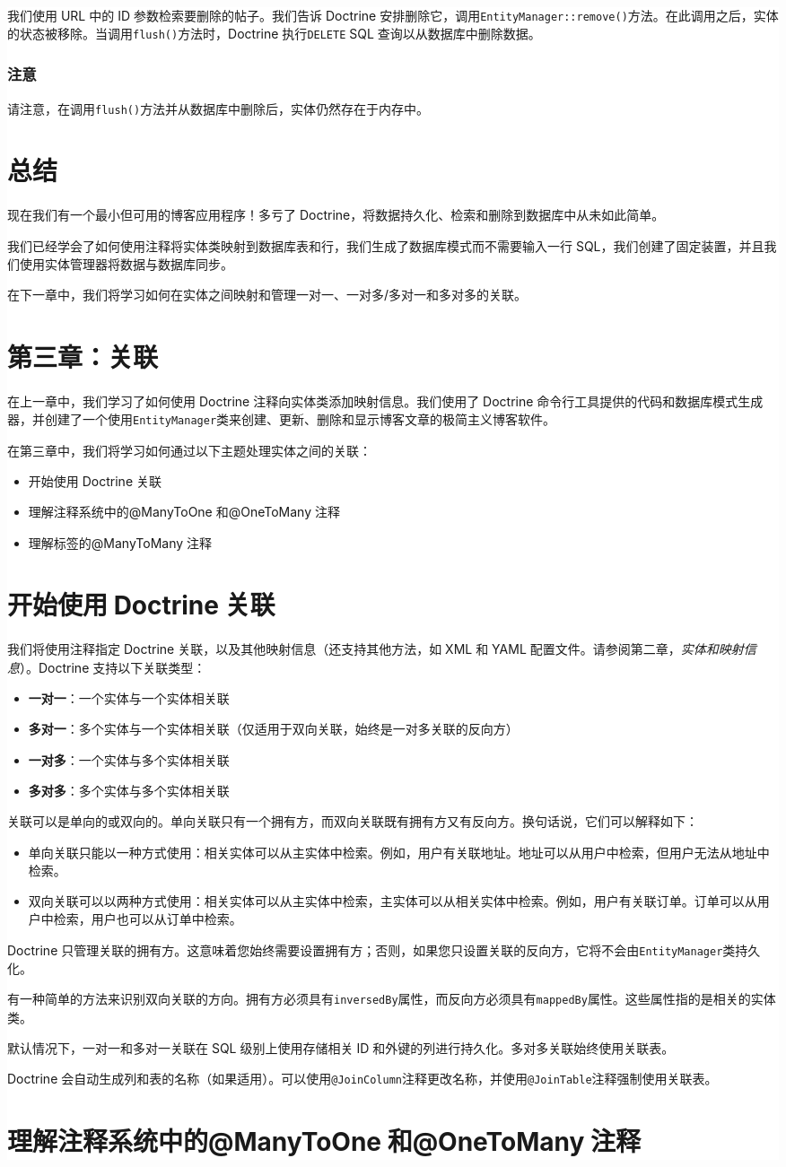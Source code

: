
我们使用 URL 中的 ID 参数检索要删除的帖子。我们告诉 Doctrine 安排删除它，调用`EntityManager::remove()`方法。在此调用之后，实体的状态被移除。当调用`flush()`方法时，Doctrine 执行`DELETE` SQL 查询以从数据库中删除数据。

### 注意

请注意，在调用`flush()`方法并从数据库中删除后，实体仍然存在于内存中。

# 总结

现在我们有一个最小但可用的博客应用程序！多亏了 Doctrine，将数据持久化、检索和删除到数据库中从未如此简单。

我们已经学会了如何使用注释将实体类映射到数据库表和行，我们生成了数据库模式而不需要输入一行 SQL，我们创建了固定装置，并且我们使用实体管理器将数据与数据库同步。

在下一章中，我们将学习如何在实体之间映射和管理一对一、一对多/多对一和多对多的关联。


# 第三章：关联

在上一章中，我们学习了如何使用 Doctrine 注释向实体类添加映射信息。我们使用了 Doctrine 命令行工具提供的代码和数据库模式生成器，并创建了一个使用`EntityManager`类来创建、更新、删除和显示博客文章的极简主义博客软件。

在第三章中，我们将学习如何通过以下主题处理实体之间的关联：

+   开始使用 Doctrine 关联

+   理解注释系统中的@ManyToOne 和@OneToMany 注释

+   理解标签的@ManyToMany 注释

# 开始使用 Doctrine 关联

我们将使用注释指定 Doctrine 关联，以及其他映射信息（还支持其他方法，如 XML 和 YAML 配置文件。请参阅第二章，*实体和映射信息*）。Doctrine 支持以下关联类型：

+   **一对一**：一个实体与一个实体相关联

+   **多对一**：多个实体与一个实体相关联（仅适用于双向关联，始终是一对多关联的反向方）

+   **一对多**：一个实体与多个实体相关联

+   **多对多**：多个实体与多个实体相关联

关联可以是单向的或双向的。单向关联只有一个拥有方，而双向关联既有拥有方又有反向方。换句话说，它们可以解释如下：

+   单向关联只能以一种方式使用：相关实体可以从主实体中检索。例如，用户有关联地址。地址可以从用户中检索，但用户无法从地址中检索。

+   双向关联可以以两种方式使用：相关实体可以从主实体中检索，主实体可以从相关实体中检索。例如，用户有关联订单。订单可以从用户中检索，用户也可以从订单中检索。

Doctrine 只管理关联的拥有方。这意味着您始终需要设置拥有方；否则，如果您只设置关联的反向方，它将不会由`EntityManager`类持久化。

有一种简单的方法来识别双向关联的方向。拥有方必须具有`inversedBy`属性，而反向方必须具有`mappedBy`属性。这些属性指的是相关的实体类。

默认情况下，一对一和多对一关联在 SQL 级别上使用存储相关 ID 和外键的列进行持久化。多对多关联始终使用关联表。

Doctrine 会自动生成列和表的名称（如果适用）。可以使用`@JoinColumn`注释更改名称，并使用`@JoinTable`注释强制使用关联表。

# 理解注释系统中的@ManyToOne 和@OneToMany 注释
